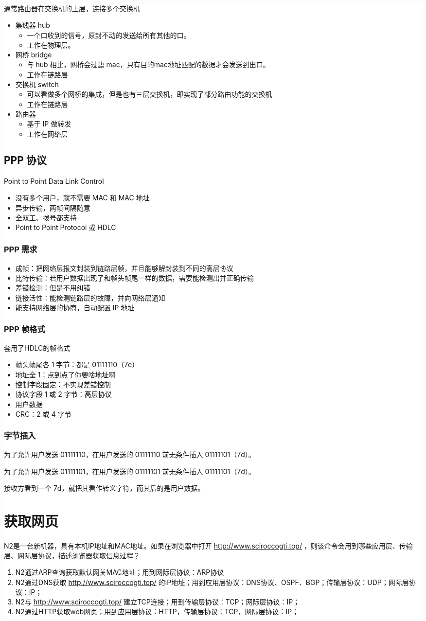 通常路由器在交换机的上层，连接多个交换机

- 集线器 hub
  - 一个口收到的信号，原封不动的发送给所有其他的口。
  - 工作在物理层。
- 网桥 bridge
  - 与 hub 相比，网桥会过滤 mac，只有目的mac地址匹配的数据才会发送到出口。
  - 工作在链路层
- 交换机 switch
  - 可以看做多个网桥的集成，但是也有三层交换机，即实现了部分路由功能的交换机
  - 工作在链路层
- 路由器
  - 基于 IP 做转发
  - 工作在网络层

## PPP 协议

Point to Point Data Link Control
- 没有多个用户，就不需要 MAC 和 MAC 地址
- 异步传输，两帧间隔随意
- 全双工、拨号都支持
- Point to Point Protocol 或 HDLC

### PPP 需求

- 成帧：把网络层报文封装到链路层帧，并且能够解封装到不同的高层协议
- 比特传输：若用户数据出现了和帧头帧尾一样的数据，需要能检测出并正确传输
- 差错检测：但是不用纠错
- 链接活性：能检测链路层的故障，并向网络层通知
- 能支持网络层的协商，自动配置 IP 地址

### PPP 帧格式

套用了HDLC的帧格式

- 帧头帧尾各 1 字节：都是 01111110（7e）
- 地址全 1：点到点了你要啥地址啊
- 控制字段固定：不实现差错控制
- 协议字段 1 或 2 字节：高层协议
- 用户数据
- CRC：2 或 4 字节

### 字节插入

为了允许用户发送 01111110，在用户发送的 01111110 前无条件插入 01111101（7d）。

为了允许用户发送 01111101，在用户发送的 01111101 前无条件插入 01111101（7d）。

接收方看到一个 7d，就把其看作转义字符，而其后的是用户数据。

# 获取网页

N2是一台新机器，具有本机IP地址和MAC地址。如果在浏览器中打开 http://www.sciroccogti.top/ ，则该命令会用到哪些应用层、传输层、网际层协议，描述浏览器获取信息过程？

1. N2通过ARP查询获取默认网关MAC地址；用到网际层协议：ARP协议
2. N2通过DNS获取 http://www.sciroccogti.top/ 的IP地址；用到应用层协议：DNS协议、OSPF、BGP；传输层协议：UDP；网际层协议：IP；
3. N2与 http://www.sciroccogti.top/ 建立TCP连接；用到传输层协议：TCP；网际层协议：IP；
4. N2通过HTTP获取web网页；用到应用层协议：HTTP，传输层协议：TCP，网际层协议：IP；

